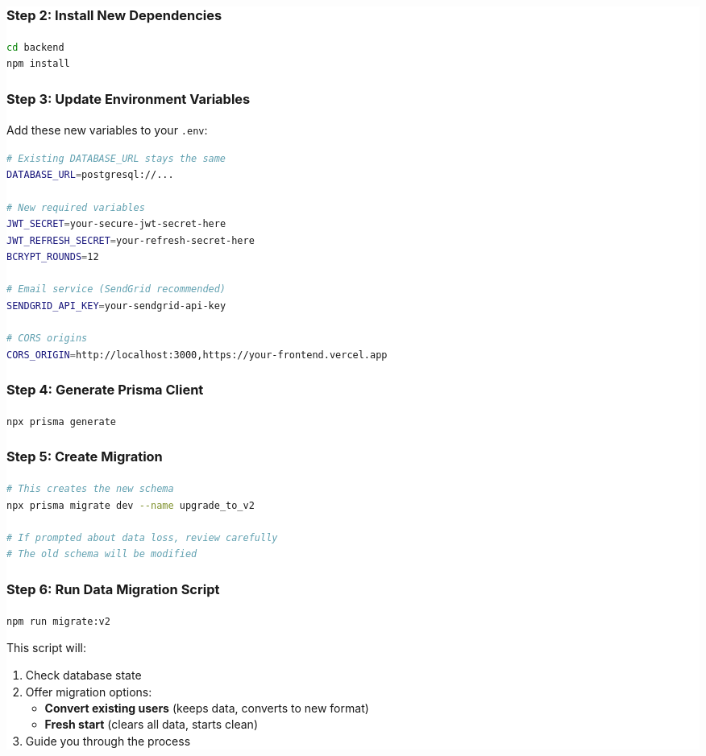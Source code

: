 ### Step 2: Install New Dependencies

```bash
cd backend
npm install
```

### Step 3: Update Environment Variables

Add these new variables to your `.env`:

```bash
# Existing DATABASE_URL stays the same
DATABASE_URL=postgresql://...

# New required variables
JWT_SECRET=your-secure-jwt-secret-here
JWT_REFRESH_SECRET=your-refresh-secret-here
BCRYPT_ROUNDS=12

# Email service (SendGrid recommended)
SENDGRID_API_KEY=your-sendgrid-api-key

# CORS origins
CORS_ORIGIN=http://localhost:3000,https://your-frontend.vercel.app
```

### Step 4: Generate Prisma Client

```bash
npx prisma generate
```

### Step 5: Create Migration

```bash
# This creates the new schema
npx prisma migrate dev --name upgrade_to_v2

# If prompted about data loss, review carefully
# The old schema will be modified
```

### Step 6: Run Data Migration Script

```bash
npm run migrate:v2
```

This script will:
1. Check database state
2. Offer migration options:
   - **Convert existing users** (keeps data, converts to new format)
   - **Fresh start** (clears all data, starts clean)
3. Guide you through the process
